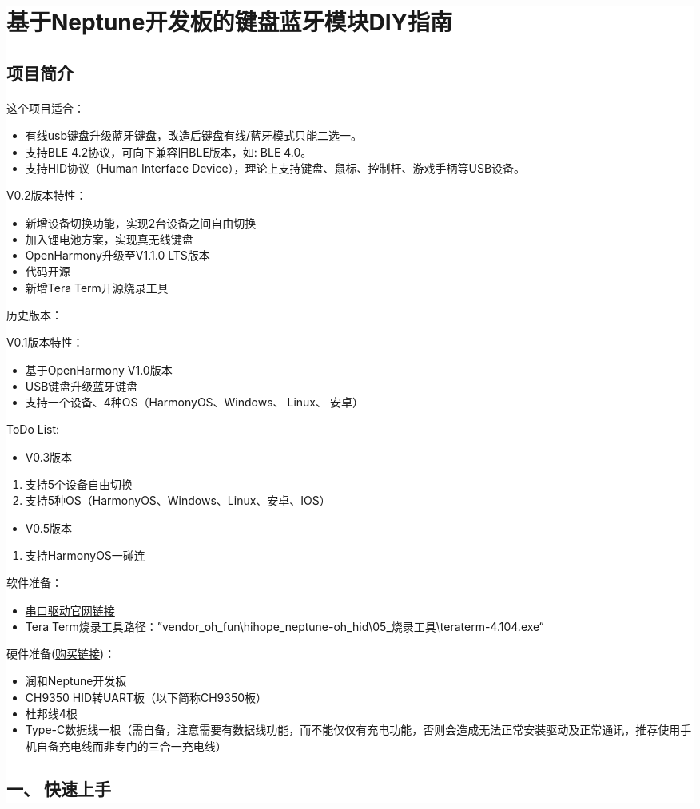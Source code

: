 # 基于Neptune开发板的键盘蓝牙模块DIY指南

## **项目简介**

这个项目适合：

- 有线usb键盘升级蓝牙键盘，改造后键盘有线/蓝牙模式只能二选一。
- 支持BLE 4.2协议，可向下兼容旧BLE版本，如: BLE 4.0。
- 支持HID协议（Human Interface Device），理论上支持键盘、鼠标、控制杆、游戏手柄等USB设备。

 

V0.2版本特性：

- 新增设备切换功能，实现2台设备之间自由切换
- 加入锂电池方案，实现真无线键盘
- OpenHarmony升级至V1.1.0 LTS版本
- 代码开源
- 新增Tera Term开源烧录工具

 

历史版本：

V0.1版本特性：

- 基于OpenHarmony V1.0版本
- USB键盘升级蓝牙键盘
- 支持一个设备、4种OS（HarmonyOS、Windows、 Linux、 安卓）

 

ToDo List:

- V0.3版本

1. 支持5个设备自由切换
2. 支持5种OS（HarmonyOS、Windows、Linux、安卓、IOS）

- V0.5版本

1.  支持HarmonyOS一碰连



软件准备：

- [串口驱动官网链接](http://www.wch.cn/downloads/CH341SER_EXE.html)
- Tera Term烧录工具路径：”vendor_oh_fun\hihope_neptune-oh_hid\05_烧录工具\teraterm-4.104.exe“

硬件准备([购买链接](https://item.taobao.com/item.htm?spm=a2oq0.12575281.0.0.50111debJVmGMn&ft=t&id=643138793871))：

- 润和Neptune开发板
- CH9350 HID转UART板（以下简称CH9350板）
- 杜邦线4根
- Type-C数据线一根（需自备，注意需要有数据线功能，而不能仅仅有充电功能，否则会造成无法正常安装驱动及正常通讯，推荐使用手机自备充电线而非专门的三合一充电线）

 

## **一、** 快速上手

